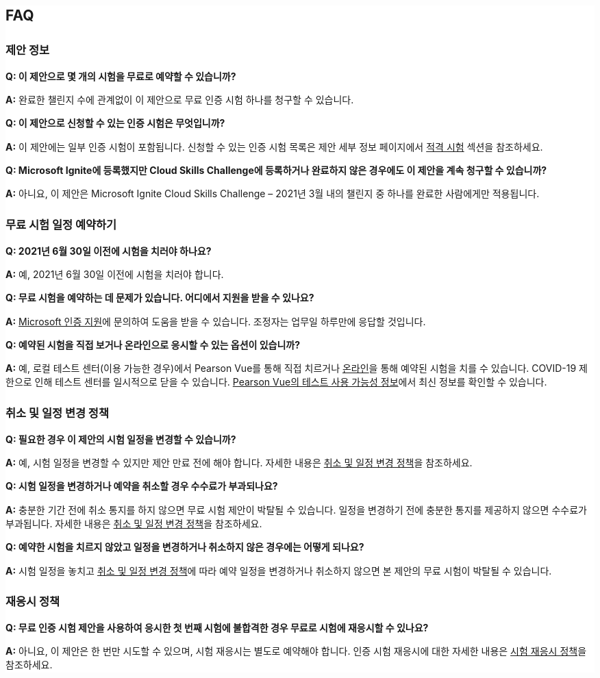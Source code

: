 ## <a name="faq"></a>FAQ

### <a name="about-the-offer"></a>제안 정보

**Q: 이 제안으로 몇 개의 시험을 무료로 예약할 수 있습니까?**

**A:** 완료한 챌린지 수에 관계없이 이 제안으로 무료 인증 시험 하나를 청구할 수 있습니다.

**Q: 이 제안으로 신청할 수 있는 인증 시험은 무엇입니까?**

**A:** 이 제안에는 일부 인증 시험이 포함됩니다. 신청할 수 있는 인증 시험 목록은 제안 세부 정보 페이지에서 [적격 시험](#eligible-exams) 섹션을 참조하세요.

**Q: Microsoft Ignite에 등록했지만 Cloud Skills Challenge에 등록하거나 완료하지 않은 경우에도 이 제안을 계속 청구할 수 있습니까?**

**A:** 아니요, 이 제안은 Microsoft Ignite Cloud Skills Challenge – 2021년 3월 내의 챌린지 중 하나를 완료한 사람에게만 적용됩니다.

### <a name="scheduling-your-free-exam"></a>무료 시험 일정 예약하기

**Q: 2021년 6월 30일 이전에 시험을 치러야 하나요?**

**A:** 예, 2021년 6월 30일 이전에 시험을 치러야 합니다.

**Q: 무료 시험을 예약하는 데 문제가 있습니다. 어디에서 지원을 받을 수 있나요?**

**A:** [Microsoft 인증 지원](https://trainingsupport.microsoft.com/en-us/mcp/forum)에 문의하여 도움을 받을 수 있습니다. 조정자는 업무일 하루만에 응답할 것입니다.

**Q: 예약된 시험을 직접 보거나 온라인으로 응시할 수 있는 옵션이 있습니까?**

**A:** 예, 로컬 테스트 센터(이용 가능한 경우)에서 Pearson Vue를 통해 직접 치르거나 [온라인](/learn/certifications/online-exams)을 통해 예약된 시험을 치를 수 있습니다. COVID-19 제한으로 인해 테스트 센터를 일시적으로 닫을 수 있습니다. [Pearson Vue의 테스트 사용 가능성 정보](https://home.pearsonvue.com/coronavirus-update)에서 최신 정보를 확인할 수 있습니다.

### <a name="cancellation-and-reschedule-policy"></a>취소 및 일정 변경 정책

**Q: 필요한 경우 이 제안의 시험 일정을 변경할 수 있습니까?**

**A:** 예, 시험 일정을 변경할 수 있지만 제안 만료 전에 해야 합니다. 자세한 내용은 [취소 및 일정 변경 정책](/learn/certifications/certification-exam-policies#cancellation-and-reschedule-policy)을 참조하세요.

**Q: 시험 일정을 변경하거나 예약을 취소할 경우 수수료가 부과되나요?**

**A:** 충분한 기간 전에 취소 통지를 하지 않으면 무료 시험 제안이 박탈될 수 있습니다. 일정을 변경하기 전에 충분한 통지를 제공하지 않으면 수수료가 부과됩니다. 자세한 내용은 [취소 및 일정 변경 정책](/learn/certifications/certification-exam-policies#cancellation-and-reschedule-policy)을 참조하세요.

**Q: 예약한 시험을 치르지 않았고 일정을 변경하거나 취소하지 않은 경우에는 어떻게 되나요?**

**A:** 시험 일정을 놓치고 [취소 및 일정 변경 정책](/learn/certifications/certification-exam-policies#cancellation-and-reschedule-policy)에 따라 예약 일정을 변경하거나 취소하지 않으면 본 제안의 무료 시험이 박탈될 수 있습니다.

### <a name="retake-policy"></a>재응시 정책

**Q: 무료 인증 시험 제안을 사용하여 응시한 첫 번째 시험에 불합격한 경우 무료로 시험에 재응시할 수 있나요?**

**A:** 아니요, 이 제안은 한 번만 시도할 수 있으며, 시험 재응시는 별도로 예약해야 합니다. 인증 시험 재응시에 대한 자세한 내용은 [시험 재응시 정책](/learn/certifications/certification-exam-policies#security-policies)을 참조하세요.

